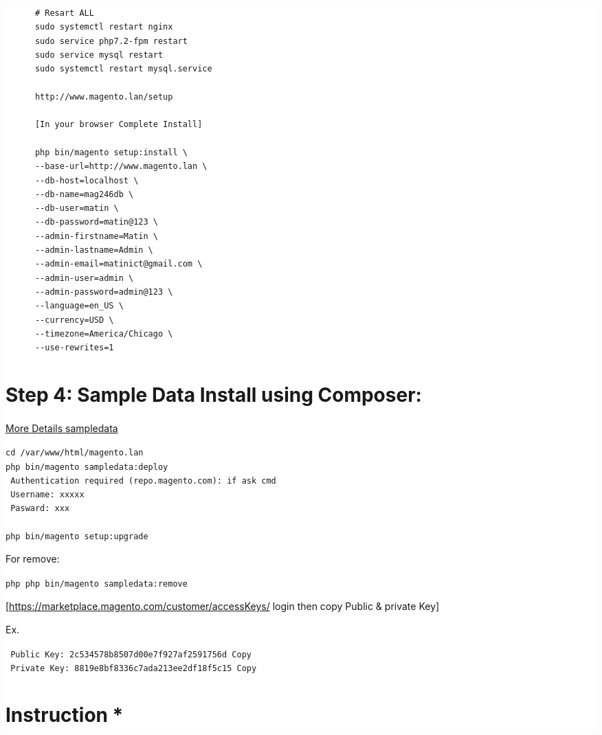           # Resart ALL
          sudo systemctl restart nginx
          sudo service php7.2-fpm restart
          sudo service mysql restart
          sudo systemctl restart mysql.service 
          
          http://www.magento.lan/setup
          
          [In your browser Complete Install]

          php bin/magento setup:install \
          --base-url=http://www.magento.lan \
          --db-host=localhost \
          --db-name=mag246db \
          --db-user=matin \
          --db-password=matin@123 \
          --admin-firstname=Matin \
          --admin-lastname=Admin \
          --admin-email=matinict@gmail.com \
          --admin-user=admin \
          --admin-password=admin@123 \
          --language=en_US \
          --currency=USD \
          --timezone=America/Chicago \
          --use-rewrites=1

          
# Step 4: Sample Data Install using Composer:  

   [More Details sampledata](https://github.com/matinict/Magento2x-Ubuntu-Nginx/blob/master/sampledata.md) 
  
    cd /var/www/html/magento.lan
    php bin/magento sampledata:deploy
     Authentication required (repo.magento.com): if ask cmd
     Username: xxxxx
     Pasward: xxx

    php bin/magento setup:upgrade
    
   For remove:
   
    php php bin/magento sampledata:remove

          
   [https://marketplace.magento.com/customer/accessKeys/ login then copy Public & private Key]
   
   Ex.
   
     Public Key: 2c534578b8507d00e7f927af2591756d Copy
     Private Key: 8819e8bf8336c7ada213ee2df18f5c15 Copy
          


# Instruction *
 